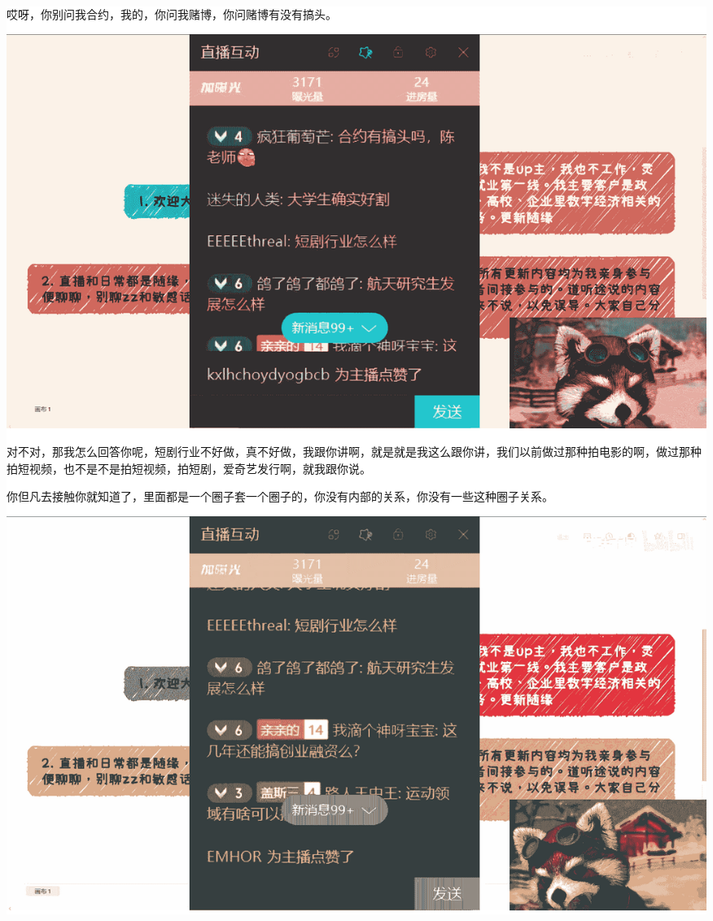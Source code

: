 哎呀，你别问我合约，我的，你问我赌博，你问赌博有没有搞头。

![](img/e68b2fb84b92dcb16bdda0150f78df61_160.png)

对不对，那我怎么回答你呢，短剧行业不好做，真不好做，我跟你讲啊，就是就是我这么跟你讲，我们以前做过那种拍电影的啊，做过那种拍短视频，也不是不是拍短视频，拍短剧，爱奇艺发行啊，就我跟你说。

你但凡去接触你就知道了，里面都是一个圈子套一个圈子的，你没有内部的关系，你没有一些这种圈子关系。

![](img/e68b2fb84b92dcb16bdda0150f78df61_162.png)
